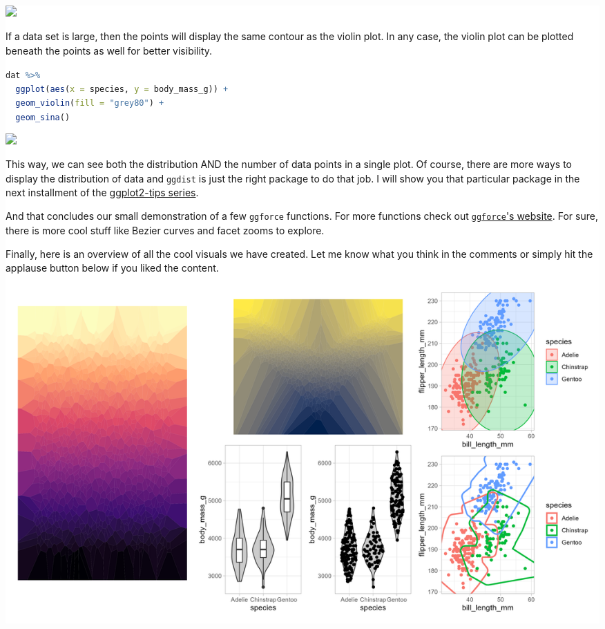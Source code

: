 <img src="{{< blogdown/postref >}}index_files/figure-html/unnamed-chunk-15-1.png" width="672" />

If a data set is large, then the points will display the same contour as the violin plot.
In any case, the violin plot can be plotted beneath the points as well for better visibility.



```r
dat %>% 
  ggplot(aes(x = species, y = body_mass_g)) +
  geom_violin(fill = "grey80") +
  geom_sina()
```

<img src="{{< blogdown/postref >}}index_files/figure-html/unnamed-chunk-16-1.png" width="672" />

This way, we can see both the distribution AND the number of data points in a single plot.
Of course, there are more ways to display the distribution of data and `ggdist` is just the right package to do that job.
I will show you that particular package in the next installment of the [ggplot2-tips series](https://albert-rapp.de/series/ggplot2-tips/).

And that concludes our small demonstration of a few `ggforce` functions.
For more functions check out [`ggforce`'s website](https://ggforce.data-imaginist.com/).
For sure, there is more cool stuff like Bezier curves and facet zooms to explore.

Finally, here is an overview of all the cool visuals we have created.
Let me know what you think in the comments or simply hit the applause button below if you liked the content.

<img src="collected_plots.png" width="1772" />

